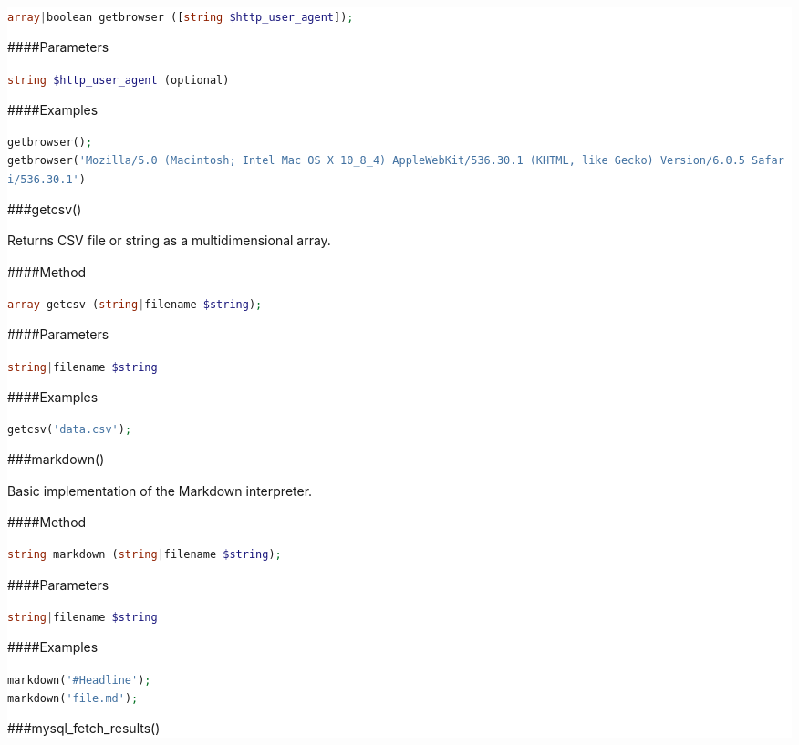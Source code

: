 ```php
array|boolean getbrowser ([string $http_user_agent]);
```

####Parameters

```php
string $http_user_agent (optional)
```

####Examples

```php
getbrowser();
getbrowser('Mozilla/5.0 (Macintosh; Intel Mac OS X 10_8_4) AppleWebKit/536.30.1 (KHTML, like Gecko) Version/6.0.5 Safari/536.30.1')
```

###getcsv()

Returns CSV file or string as a multidimensional array.

####Method

```php
array getcsv (string|filename $string);
```

####Parameters

```php
string|filename $string
```

####Examples

```php
getcsv('data.csv');
```

###markdown()

Basic implementation of the Markdown interpreter.

####Method

```php
string markdown (string|filename $string);
```

####Parameters

```php
string|filename $string
```

####Examples

```php
markdown('#Headline');
markdown('file.md');
```

###mysql_fetch_results()
